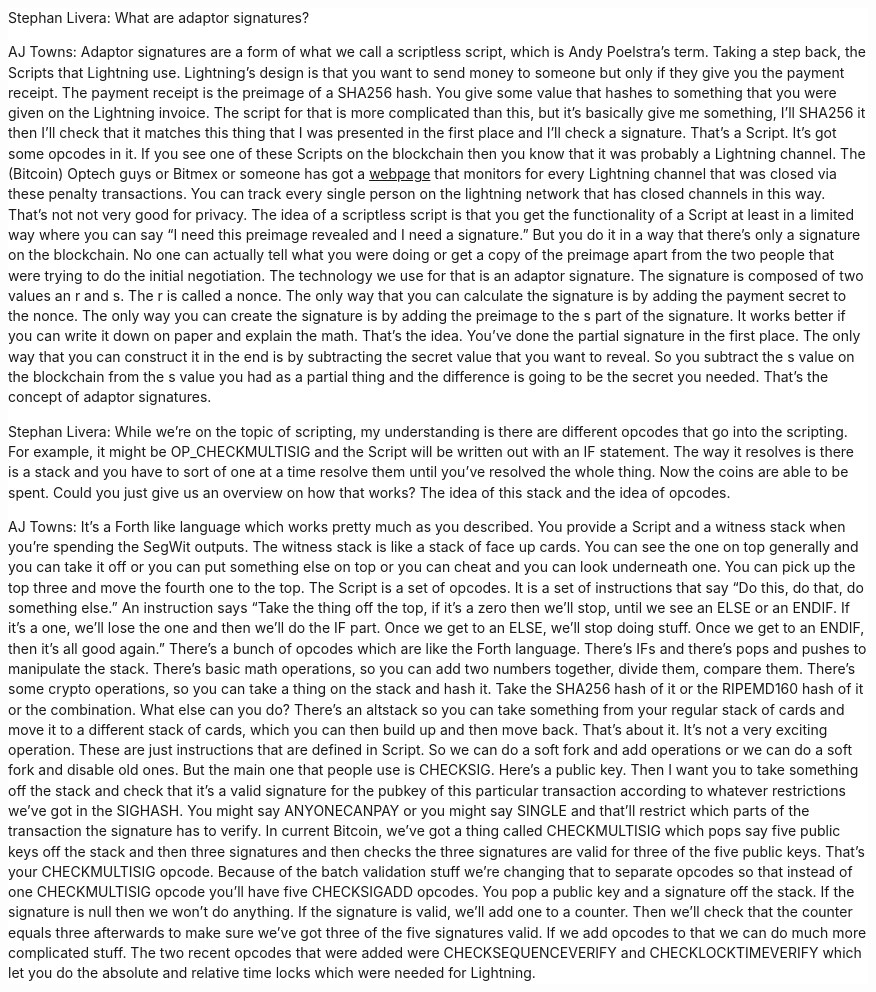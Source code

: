 Stephan Livera: What are adaptor signatures?

AJ Towns: Adaptor signatures are a form of what we call a scriptless script, which is Andy Poelstra’s term. Taking a step back, the Scripts that Lightning use. Lightning’s design is that you want to send money to someone but only if they give you the payment receipt. The payment receipt is the preimage of a SHA256 hash. You give some value that hashes to something that you were given on the Lightning invoice. The script for that is more complicated than this, but it’s basically give me something, I’ll SHA256 it then I’ll check that it matches this thing that I was presented in the first place and I’ll check a signature. That’s a Script. It’s got some opcodes in it. If you see one of these Scripts on the blockchain then you know that it was probably a Lightning channel. The (Bitcoin) Optech guys or Bitmex or someone has got a [webpage](https://forkmonitor.info/lightning) that monitors for every Lightning channel that was closed via these penalty transactions. You can track every single person on the lightning network that has closed channels in this way. That’s not not very good for privacy. The idea of a scriptless script is that you get the functionality of a Script at least in a limited way where you can say “I need this preimage revealed and I need a signature.” But you do it in a way that there’s only a signature on the blockchain. No one can actually tell what you were doing or get a copy of the preimage apart from the two people that were trying to do the initial negotiation. The technology we use for that is an adaptor signature. The signature is composed of two values an r and s. The r is called a nonce. The only way that you can calculate the signature is by adding the payment secret to the nonce. The only way you can create the signature is by adding the preimage to the s part of the signature. It works better if you can write it down on paper and explain the math. That’s the idea. You’ve done the partial signature in the first place. The only way that you can construct it in the end is by subtracting the secret value that you want to reveal. So you subtract the s value on the blockchain from the s value you had as a partial thing and the difference is going to be the secret you needed. That’s the concept of adaptor signatures.

Stephan Livera: While we’re on the topic of scripting, my understanding is there are different opcodes that go into the scripting. For example, it might be OP_CHECKMULTISIG and the Script will be written out with an IF statement. The way it resolves is there is a stack and you have to sort of one at a time resolve them until you’ve resolved the whole thing. Now the coins are able to be spent. Could you just give us an overview on how that works? The idea of this stack and the idea of opcodes.

AJ Towns: It’s a Forth like language which works pretty much as you described. You provide a Script and a witness stack when you’re spending the SegWit outputs. The witness stack is like a stack of face up cards. You can see the one on top generally and you can take it off or you can put something else on top or you can cheat and you can look underneath one. You can pick up the top three and move the fourth one to the top. The Script is a set of opcodes. It is a set of instructions that say “Do this, do that, do something else.” An instruction says “Take the thing off the top, if it’s a zero then we’ll stop, until we see an ELSE or an ENDIF. If it’s a one, we’ll lose the one and then we’ll do the IF part. Once we get to an ELSE, we’ll stop doing stuff. Once we get to an ENDIF, then it’s all good again.” There’s a bunch of opcodes which are like the Forth language. There’s IFs and there’s pops and pushes to manipulate the stack. There’s basic math operations, so you can add two numbers together, divide them, compare them. There’s some crypto operations, so you can take a thing on the stack and hash it. Take the SHA256 hash of it or the RIPEMD160 hash of it or the combination. What else can you do? There’s an altstack so you can take something from your regular stack of cards and move it to a different stack of cards, which you can then build up and then move back. That’s about it. It’s not a very exciting operation. These are just instructions that are defined in Script. So we can do a soft fork and add operations or we can do a soft fork and disable old ones. But the main one that people use is CHECKSIG. Here’s a public key. Then I want you to take something off the stack and check that it’s a valid signature for the pubkey of this particular transaction according to whatever restrictions we’ve got in the SIGHASH. You might say ANYONECANPAY or you might say SINGLE and that’ll restrict which parts of the transaction the signature has to verify. In current Bitcoin, we’ve got a thing called CHECKMULTISIG which pops say five public keys off the stack and then three signatures and then checks the three signatures are valid for three of the five public keys. That’s your CHECKMULTISIG opcode. Because of the batch validation stuff we’re changing that to separate opcodes so that instead of one CHECKMULTISIG opcode you’ll have five CHECKSIGADD opcodes. You pop a public key and a signature off the stack. If the signature is null then we won’t do anything. If the signature is valid, we’ll add one to a counter. Then we’ll check that the counter equals three afterwards to make sure we’ve got three of the five signatures valid. If we add opcodes to that we can do much more complicated stuff. The two recent opcodes that were added were CHECKSEQUENCEVERIFY and CHECKLOCKTIMEVERIFY which let you do the absolute and relative time locks which were needed for Lightning.
